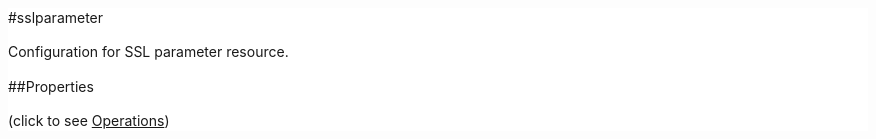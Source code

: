 #sslparameter



Configuration for SSL parameter resource.





##Properties 

<span>(click to see [Operations](#operations))</span>




